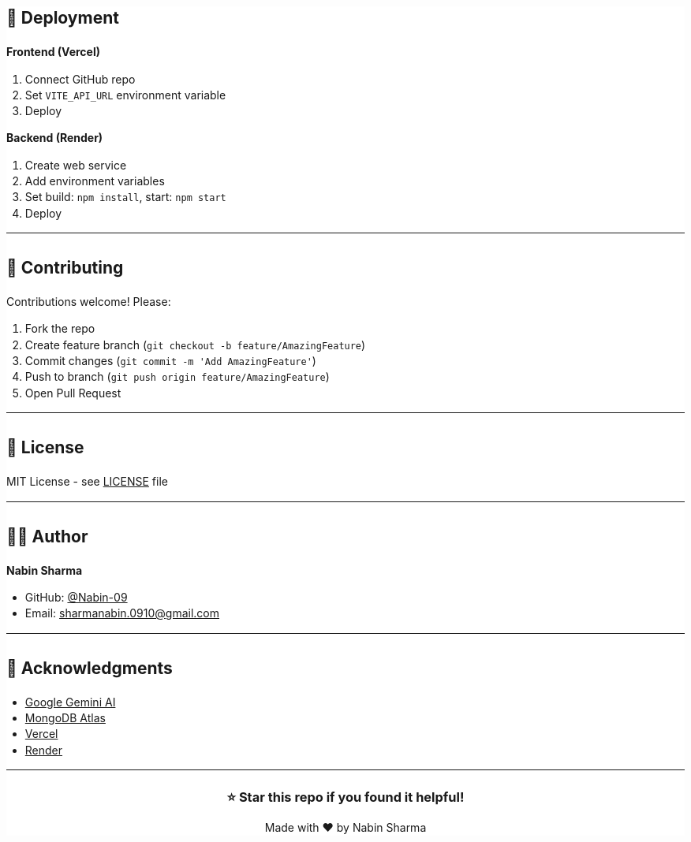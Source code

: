 
## 🚀 Deployment

**Frontend (Vercel)**
1. Connect GitHub repo
2. Set `VITE_API_URL` environment variable
3. Deploy

**Backend (Render)**
1. Create web service
2. Add environment variables
3. Set build: `npm install`, start: `npm start`
4. Deploy

---

## 🤝 Contributing

Contributions welcome! Please:
1. Fork the repo
2. Create feature branch (`git checkout -b feature/AmazingFeature`)
3. Commit changes (`git commit -m 'Add AmazingFeature'`)
4. Push to branch (`git push origin feature/AmazingFeature`)
5. Open Pull Request

---

## 📝 License

MIT License - see [LICENSE](LICENSE) file

---

## 👨‍💻 Author

**Nabin Sharma**

- GitHub: [@Nabin-09](https://github.com/Nabin-09)
- Email: sharmanabin.0910@gmail.com

---

## 🙏 Acknowledgments

- [Google Gemini AI](https://ai.google.dev/)
- [MongoDB Atlas](https://www.mongodb.com/cloud/atlas)
- [Vercel](https://vercel.com)
- [Render](https://render.com)

---

<div align="center">
  
  ### ⭐ Star this repo if you found it helpful!
  
  Made with ❤️ by Nabin Sharma
  
</div>

